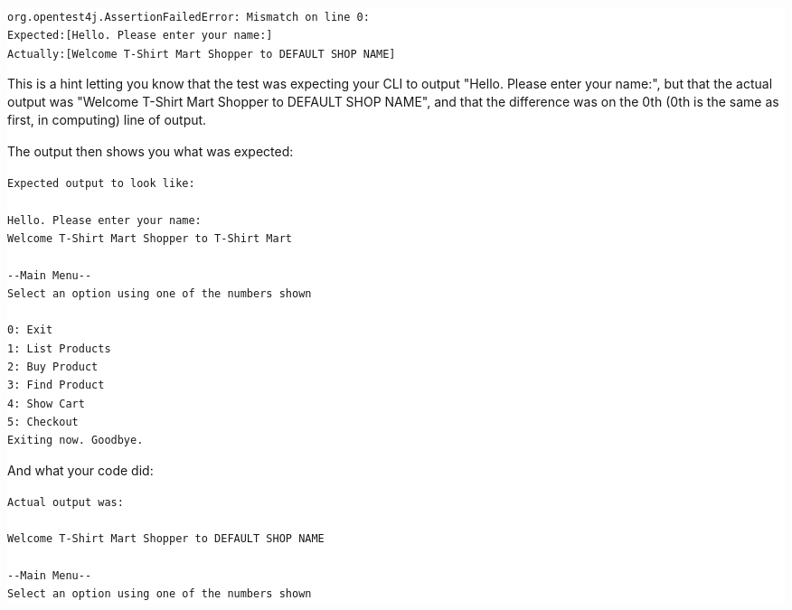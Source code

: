 ```shell
org.opentest4j.AssertionFailedError: Mismatch on line 0:                                                                    
Expected:[Hello. Please enter your name:]                                                                                   
Actually:[Welcome T-Shirt Mart Shopper to DEFAULT SHOP NAME]   
```

This is a hint letting you know that the test was expecting your CLI to output "Hello. Please enter your name:", but that the actual output was "Welcome T-Shirt Mart Shopper to DEFAULT SHOP NAME", and that the difference was on the 0th (0th is the same as first, in computing) line of output.

The output then shows you what was expected:

```shell
Expected output to look like:                                                                                                                             

Hello. Please enter your name:                                                                                                                            
Welcome T-Shirt Mart Shopper to T-Shirt Mart                                                                                                              

--Main Menu--                                                                                                                                             
Select an option using one of the numbers shown                                                                                                           

0: Exit                                                                                                                                                   
1: List Products                                                                                                                                          
2: Buy Product                                                                                                                                            
3: Find Product                                                                                                                                           
4: Show Cart                                                                                                                                              
5: Checkout                                                                                                                                               
Exiting now. Goodbye.                                                                                                                                     
```

And what your code did:

```shell
Actual output was:                                                                                                                                        

Welcome T-Shirt Mart Shopper to DEFAULT SHOP NAME                                                                                                         

--Main Menu--                                                                                                                                             
Select an option using one of the numbers shown                                                                                                           
```

